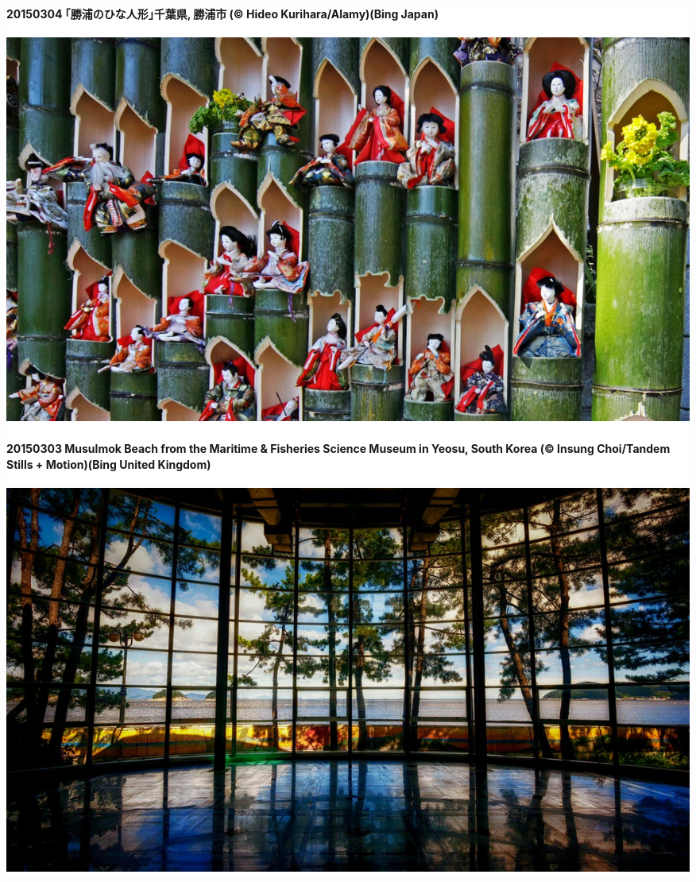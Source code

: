 #### 20150304 ｢勝浦のひな人形｣千葉県, 勝浦市 (© Hideo Kurihara/Alamy)(Bing Japan)

![](20150304_DollFestival_1366x768.jpg)

#### 20150303 Musulmok Beach from the Maritime & Fisheries Science Museum in Yeosu, South Korea (© Insung Choi/Tandem Stills + Motion)(Bing United Kingdom)

![](20150303_MusulmokBeach_1366x768.jpg)
